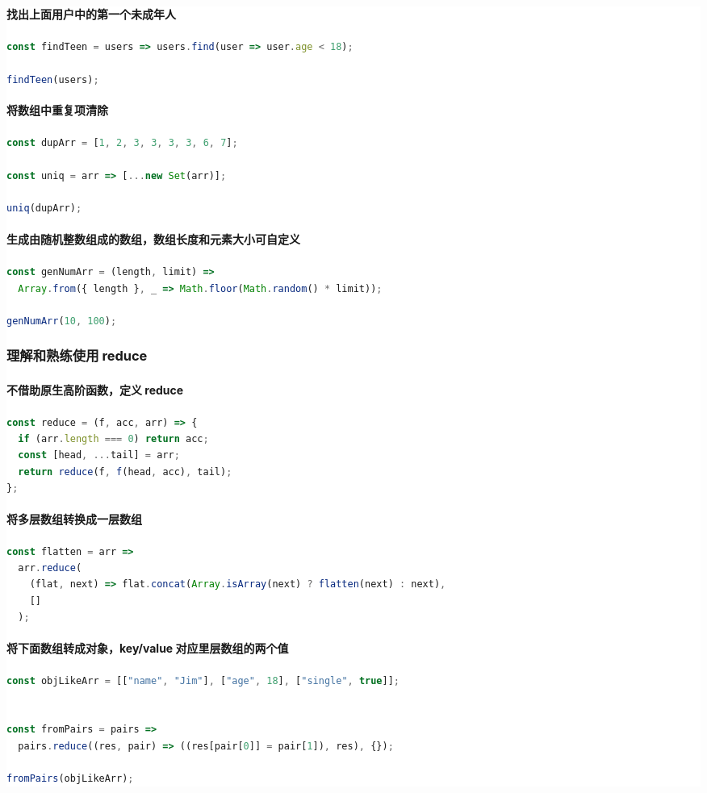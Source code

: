 #### 找出上面用户中的第一个未成年人

```javascript
const findTeen = users => users.find(user => user.age < 18);

findTeen(users);
```

#### 将数组中重复项清除
```javascript
const dupArr = [1, 2, 3, 3, 3, 3, 6, 7];

const uniq = arr => [...new Set(arr)];

uniq(dupArr);
```

#### 生成由随机整数组成的数组，数组长度和元素大小可自定义
```javascript
const genNumArr = (length, limit) =>
  Array.from({ length }, _ => Math.floor(Math.random() * limit));

genNumArr(10, 100);
```

### 理解和熟练使用 reduce

#### 不借助原生高阶函数，定义 reduce
```javascript
const reduce = (f, acc, arr) => {
  if (arr.length === 0) return acc;
  const [head, ...tail] = arr;
  return reduce(f, f(head, acc), tail);
};
```

#### 将多层数组转换成一层数组
```javascript
const flatten = arr =>
  arr.reduce(
    (flat, next) => flat.concat(Array.isArray(next) ? flatten(next) : next),
    []
  );
```

#### 将下面数组转成对象，key/value 对应里层数组的两个值
```javascript
const objLikeArr = [["name", "Jim"], ["age", 18], ["single", true]];


const fromPairs = pairs =>
  pairs.reduce((res, pair) => ((res[pair[0]] = pair[1]), res), {});

fromPairs(objLikeArr);
```
